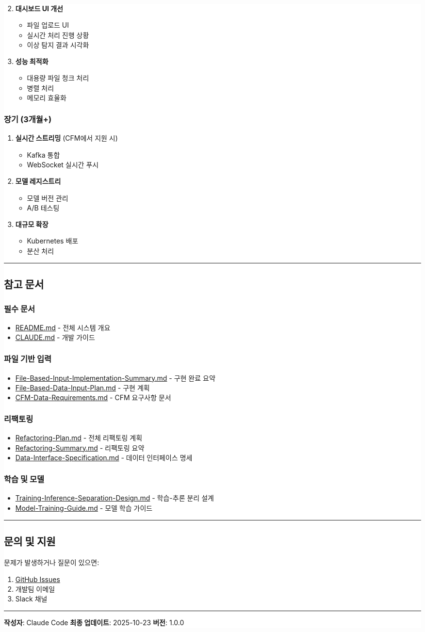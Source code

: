 2. **대시보드 UI 개선**
   - 파일 업로드 UI
   - 실시간 처리 진행 상황
   - 이상 탐지 결과 시각화

3. **성능 최적화**
   - 대용량 파일 청크 처리
   - 병렬 처리
   - 메모리 효율화

### 장기 (3개월+)

1. **실시간 스트리밍** (CFM에서 지원 시)
   - Kafka 통합
   - WebSocket 실시간 푸시

2. **모델 레지스트리**
   - 모델 버전 관리
   - A/B 테스팅

3. **대규모 확장**
   - Kubernetes 배포
   - 분산 처리

---

## 참고 문서

### 필수 문서
- [README.md](../README.md) - 전체 시스템 개요
- [CLAUDE.md](../CLAUDE.md) - 개발 가이드

### 파일 기반 입력
- [File-Based-Input-Implementation-Summary.md](File-Based-Input-Implementation-Summary.md) - 구현 완료 요약
- [File-Based-Data-Input-Plan.md](File-Based-Data-Input-Plan.md) - 구현 계획
- [CFM-Data-Requirements.md](CFM-Data-Requirements.md) - CFM 요구사항 문서

### 리팩토링
- [Refactoring-Plan.md](Refactoring-Plan.md) - 전체 리팩토링 계획
- [Refactoring-Summary.md](Refactoring-Summary.md) - 리팩토링 요약
- [Data-Interface-Specification.md](Data-Interface-Specification.md) - 데이터 인터페이스 명세

### 학습 및 모델
- [Training-Inference-Separation-Design.md](Training-Inference-Separation-Design.md) - 학습-추론 분리 설계
- [Model-Training-Guide.md](Model-Training-Guide.md) - 모델 학습 가이드

---

## 문의 및 지원

문제가 발생하거나 질문이 있으면:
1. [GitHub Issues](https://github.com/your-org/OCAD/issues)
2. 개발팀 이메일
3. Slack 채널

---

**작성자**: Claude Code
**최종 업데이트**: 2025-10-23
**버전**: 1.0.0
